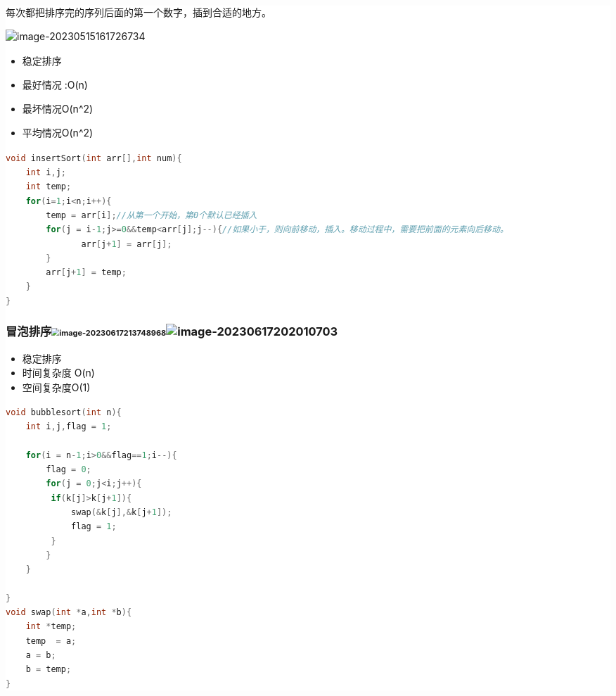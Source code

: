 每次都把排序完的序列后面的第一个数字，插到合适的地方。

![image-20230515161726734](image-20230515161726734.png)



- 稳定排序

- 最好情况 :O(n)
- 最坏情况O(n^2)
- 平均情况O(n^2)

```c
void insertSort(int arr[],int num){
    int i,j;
    int temp;
    for(i=1;i<n;i++){
        temp = arr[i];//从第一个开始，第0个默认已经插入
        for(j = i-1;j>=0&&temp<arr[j];j--){//如果小于，则向前移动，插入。移动过程中，需要把前面的元素向后移动。
        	   arr[j+1] = arr[j];
        }
        arr[j+1] = temp;
    }
}
```

### 冒泡排序<img src="image-20230617213748968.png" alt="image-20230617213748968" style="zoom:67%;" />![image-20230617202010703](image-20230617202010703.png)

- 稳定排序
- 时间复杂度 O(n)
- 空间复杂度O(1)

```c
void bubblesort(int n){
    int i,j,flag = 1;
   
    for(i = n-1;i>0&&flag==1;i--){
        flag = 0;
        for(j = 0;j<i;j++){
         if(k[j]>k[j+1]){
             swap(&k[j],&k[j+1]);
             flag = 1;
         }   
        }
    }
    
}
void swap(int *a,int *b){
    int *temp;
    temp  = a;
    a = b;
    b = temp;
}
```
